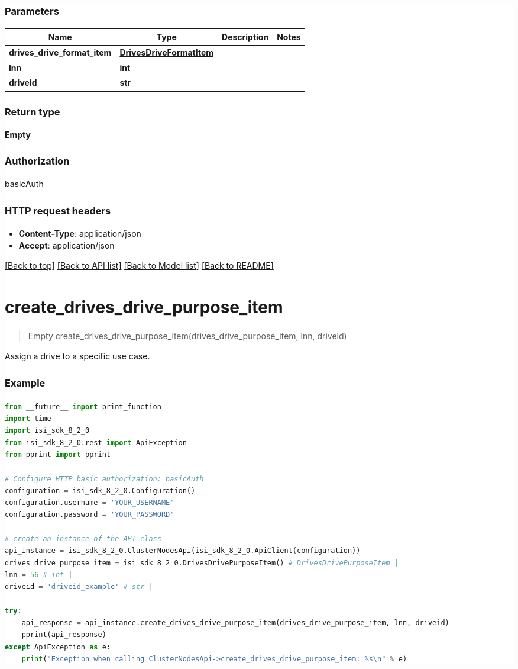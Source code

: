 ### Parameters

Name | Type | Description  | Notes
------------- | ------------- | ------------- | -------------
 **drives_drive_format_item** | [**DrivesDriveFormatItem**](DrivesDriveFormatItem.md)|  | 
 **lnn** | **int**|  | 
 **driveid** | **str**|  | 

### Return type

[**Empty**](Empty.md)

### Authorization

[basicAuth](../README.md#basicAuth)

### HTTP request headers

 - **Content-Type**: application/json
 - **Accept**: application/json

[[Back to top]](#) [[Back to API list]](../README.md#documentation-for-api-endpoints) [[Back to Model list]](../README.md#documentation-for-models) [[Back to README]](../README.md)

# **create_drives_drive_purpose_item**
> Empty create_drives_drive_purpose_item(drives_drive_purpose_item, lnn, driveid)



Assign a drive to a specific use case.

### Example
```python
from __future__ import print_function
import time
import isi_sdk_8_2_0
from isi_sdk_8_2_0.rest import ApiException
from pprint import pprint

# Configure HTTP basic authorization: basicAuth
configuration = isi_sdk_8_2_0.Configuration()
configuration.username = 'YOUR_USERNAME'
configuration.password = 'YOUR_PASSWORD'

# create an instance of the API class
api_instance = isi_sdk_8_2_0.ClusterNodesApi(isi_sdk_8_2_0.ApiClient(configuration))
drives_drive_purpose_item = isi_sdk_8_2_0.DrivesDrivePurposeItem() # DrivesDrivePurposeItem | 
lnn = 56 # int | 
driveid = 'driveid_example' # str | 

try:
    api_response = api_instance.create_drives_drive_purpose_item(drives_drive_purpose_item, lnn, driveid)
    pprint(api_response)
except ApiException as e:
    print("Exception when calling ClusterNodesApi->create_drives_drive_purpose_item: %s\n" % e)
```
